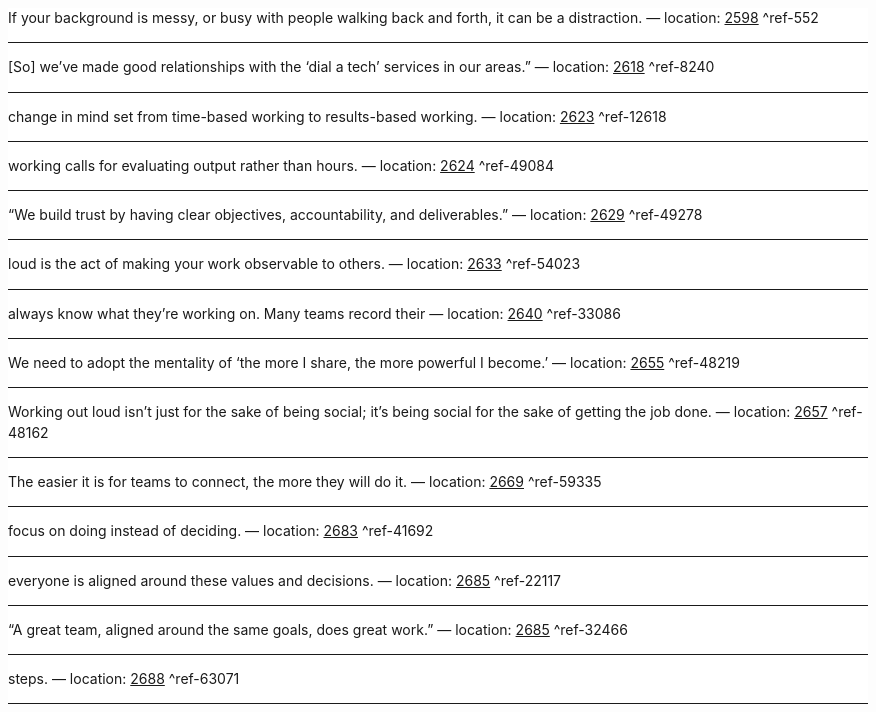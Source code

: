 If your background is messy, or busy with people walking back and forth, it can be a distraction. — location: [2598](kindle://book?action=open&asin=B07C2TTZVG&location=2598) ^ref-552

---
[So] we’ve made good relationships with the ‘dial a tech’ services in our areas.” — location: [2618](kindle://book?action=open&asin=B07C2TTZVG&location=2618) ^ref-8240

---
change in mind set from time-based working to results-based working. — location: [2623](kindle://book?action=open&asin=B07C2TTZVG&location=2623) ^ref-12618

---
working calls for evaluating output rather than hours. — location: [2624](kindle://book?action=open&asin=B07C2TTZVG&location=2624) ^ref-49084

---
“We build trust by having clear objectives, accountability, and deliverables.” — location: [2629](kindle://book?action=open&asin=B07C2TTZVG&location=2629) ^ref-49278

---
loud is the act of making your work observable to others. — location: [2633](kindle://book?action=open&asin=B07C2TTZVG&location=2633) ^ref-54023

---
always know what they’re working on. Many teams record their — location: [2640](kindle://book?action=open&asin=B07C2TTZVG&location=2640) ^ref-33086

---
We need to adopt the mentality of ‘the more I share, the more powerful I become.’ — location: [2655](kindle://book?action=open&asin=B07C2TTZVG&location=2655) ^ref-48219

---
Working out loud isn’t just for the sake of being social; it’s being social for the sake of getting the job done. — location: [2657](kindle://book?action=open&asin=B07C2TTZVG&location=2657) ^ref-48162

---
The easier it is for teams to connect, the more they will do it. — location: [2669](kindle://book?action=open&asin=B07C2TTZVG&location=2669) ^ref-59335

---
focus on doing instead of deciding. — location: [2683](kindle://book?action=open&asin=B07C2TTZVG&location=2683) ^ref-41692

---
everyone is aligned around these values and decisions. — location: [2685](kindle://book?action=open&asin=B07C2TTZVG&location=2685) ^ref-22117

---
“A great team, aligned around the same goals, does great work.” — location: [2685](kindle://book?action=open&asin=B07C2TTZVG&location=2685) ^ref-32466

---
steps. — location: [2688](kindle://book?action=open&asin=B07C2TTZVG&location=2688) ^ref-63071

---